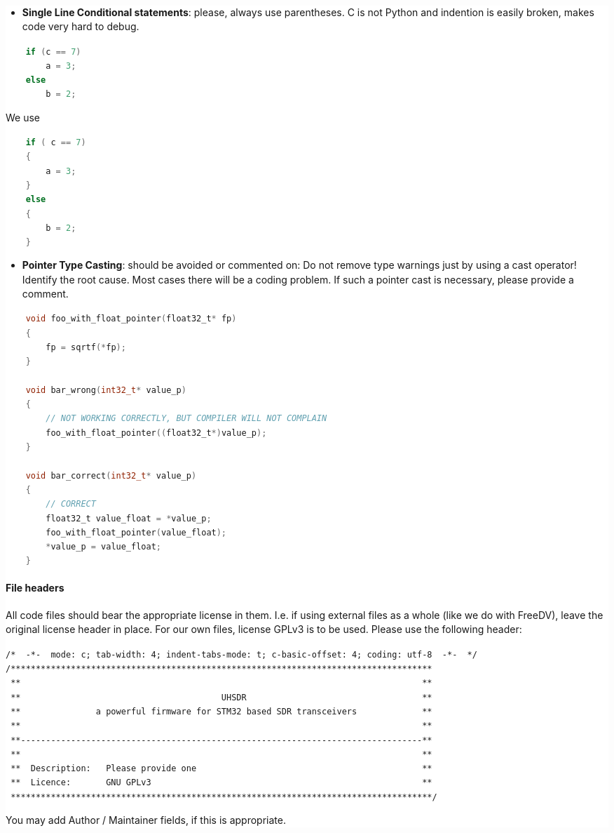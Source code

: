   * __Single Line Conditional statements__: please, always use parentheses. C is not Python and indention is easily broken, makes code very hard to debug. 
   
```C
	if (c == 7)
		a = 3;
	else
		b = 2;
```
	
  We use
  
```C
	if ( c == 7)
	{
		a = 3;
	}
	else
	{
		b = 2;
	}
```
	
  * __Pointer Type Casting__: should be avoided or commented on: Do not remove type warnings just by using a cast operator! Identify the root cause. Most cases there will be a coding problem. If such a pointer cast is necessary, please provide a comment.  
```C
	void foo_with_float_pointer(float32_t* fp)
	{
		fp = sqrtf(*fp);
	}

    void bar_wrong(int32_t* value_p)
	{
	    // NOT WORKING CORRECTLY, BUT COMPILER WILL NOT COMPLAIN
	    foo_with_float_pointer((float32_t*)value_p);
	}
	
	void bar_correct(int32_t* value_p)
	{
	    // CORRECT
	    float32_t value_float = *value_p; 
	    foo_with_float_pointer(value_float);
	    *value_p = value_float; 
	}
```

#### File headers
All code files should bear the appropriate license in them. I.e. if using external files as a whole (like we do with FreeDV), leave the original license header in place. For our own files, license GPLv3 is to be used.
Please use the following header:

```
/*  -*-  mode: c; tab-width: 4; indent-tabs-mode: t; c-basic-offset: 4; coding: utf-8  -*-  */
/************************************************************************************
 **                                                                                **
 **                                        UHSDR                                   **
 **               a powerful firmware for STM32 based SDR transceivers             **
 **                                                                                **
 **--------------------------------------------------------------------------------**
 **                                                                                **
 **  Description:   Please provide one                                             **
 **  Licence:		GNU GPLv3                                                      **
 ************************************************************************************/
```	
You may add Author / Maintainer fields, if this is appropriate.
